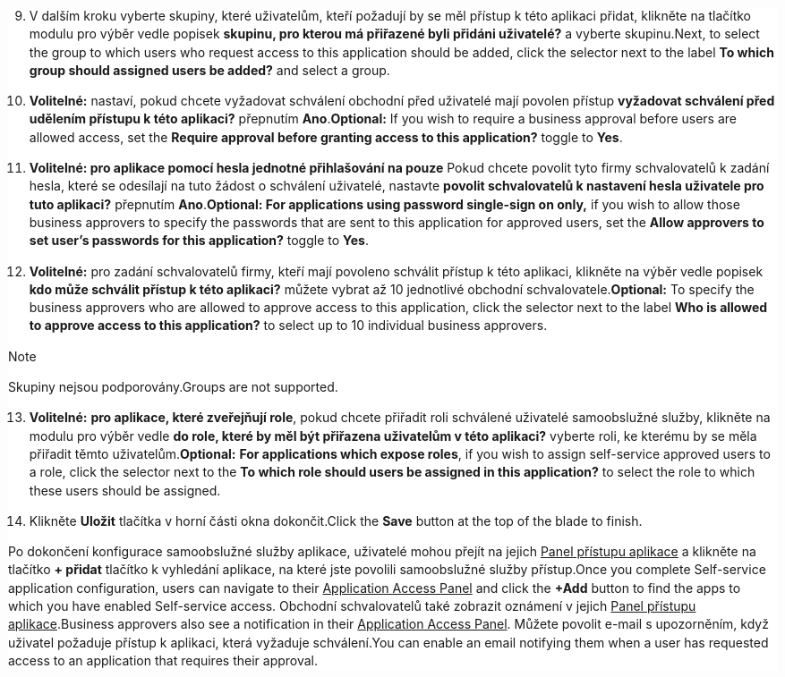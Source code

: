 9.  <span data-ttu-id="0b07b-168">V dalším kroku vyberte skupiny, které uživatelům, kteří požadují by se měl přístup k této aplikaci přidat, klikněte na tlačítko modulu pro výběr vedle popisek **skupinu, pro kterou má přiřazené byli přidáni uživatelé?** a vyberte skupinu.</span><span class="sxs-lookup"><span data-stu-id="0b07b-168">Next, to select the group to which users who request access to this application should be added, click the selector next to the label **To which group should assigned users be added?** and select a group.</span></span>

10. <span data-ttu-id="0b07b-169">**Volitelné:** nastaví, pokud chcete vyžadovat schválení obchodní před uživatelé mají povolen přístup **vyžadovat schválení před udělením přístupu k této aplikaci?** přepnutím **Ano**.</span><span class="sxs-lookup"><span data-stu-id="0b07b-169">**Optional:** If you wish to require a business approval before users are allowed access, set the **Require approval before granting access to this application?** toggle to **Yes**.</span></span>

11. <span data-ttu-id="0b07b-170">**Volitelné: pro aplikace pomocí hesla jednotné přihlašování na pouze** Pokud chcete povolit tyto firmy schvalovatelů k zadání hesla, které se odesílají na tuto žádost o schválení uživatelé, nastavte **povolit schvalovatelů k nastavení hesla uživatele pro tuto aplikaci?** přepnutím **Ano**.</span><span class="sxs-lookup"><span data-stu-id="0b07b-170">**Optional: For applications using password single-sign on only,** if you wish to allow those business approvers to specify the passwords that are sent to this application for approved users, set the **Allow approvers to set user’s passwords for this application?** toggle to **Yes**.</span></span>

12. <span data-ttu-id="0b07b-171">**Volitelné:** pro zadání schvalovatelů firmy, kteří mají povoleno schválit přístup k této aplikaci, klikněte na výběr vedle popisek **kdo může schválit přístup k této aplikaci?** můžete vybrat až 10 jednotlivé obchodní schvalovatele.</span><span class="sxs-lookup"><span data-stu-id="0b07b-171">**Optional:** To specify the business approvers who are allowed to approve access to this application, click the selector next to the label **Who is allowed to approve access to this application?** to select up to 10 individual business approvers.</span></span>

  >[!NOTE]
  ><span data-ttu-id="0b07b-172">Skupiny nejsou podporovány.</span><span class="sxs-lookup"><span data-stu-id="0b07b-172">Groups are not supported.</span></span>
  >
  >

13. <span data-ttu-id="0b07b-173">**Volitelné:** **pro aplikace, které zveřejňují role**, pokud chcete přiřadit roli schválené uživatelé samoobslužné služby, klikněte na modulu pro výběr vedle **do role, které by měl být přiřazena uživatelům v této aplikaci?** vyberte roli, ke kterému by se měla přiřadit těmto uživatelům.</span><span class="sxs-lookup"><span data-stu-id="0b07b-173">**Optional:** **For applications which expose roles**, if you wish to assign self-service approved users to a role, click the selector next to the **To which role should users be assigned in this application?** to select the role to which these users should be assigned.</span></span>

14. <span data-ttu-id="0b07b-174">Klikněte **Uložit** tlačítka v horní části okna dokončit.</span><span class="sxs-lookup"><span data-stu-id="0b07b-174">Click the **Save** button at the top of the blade to finish.</span></span>

<span data-ttu-id="0b07b-175">Po dokončení konfigurace samoobslužné služby aplikace, uživatelé mohou přejít na jejich [Panel přístupu aplikace](https://myapps.microsoft.com/) a klikněte na tlačítko **+ přidat** tlačítko k vyhledání aplikace, na které jste povolili samoobslužné služby přístup.</span><span class="sxs-lookup"><span data-stu-id="0b07b-175">Once you complete Self-service application configuration, users can navigate to their [Application Access Panel](https://myapps.microsoft.com/) and click the **+Add** button to find the apps to which you have enabled Self-service access.</span></span> <span data-ttu-id="0b07b-176">Obchodní schvalovatelů také zobrazit oznámení v jejich [Panel přístupu aplikace](https://myapps.microsoft.com/).</span><span class="sxs-lookup"><span data-stu-id="0b07b-176">Business approvers also see a notification in their [Application Access Panel](https://myapps.microsoft.com/).</span></span> <span data-ttu-id="0b07b-177">Můžete povolit e-mail s upozorněním, když uživatel požaduje přístup k aplikaci, která vyžaduje schválení.</span><span class="sxs-lookup"><span data-stu-id="0b07b-177">You can enable an email notifying them when a user has requested access to an application that requires their approval.</span></span> 
